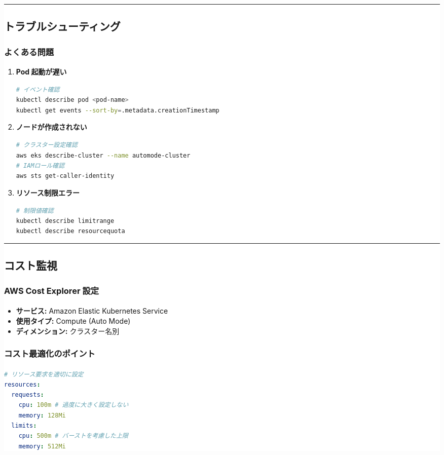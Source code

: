 </v-click>

---

## トラブルシューティング

<v-click>

### よくある問題

1. **Pod 起動が遅い**

   ```bash
   # イベント確認
   kubectl describe pod <pod-name>
   kubectl get events --sort-by=.metadata.creationTimestamp
   ```

2. **ノードが作成されない**

   ```bash
   # クラスター設定確認
   aws eks describe-cluster --name automode-cluster
   # IAMロール確認
   aws sts get-caller-identity
   ```

3. **リソース制限エラー**
   ```bash
   # 制限値確認
   kubectl describe limitrange
   kubectl describe resourcequota
   ```

</v-click>

---

## コスト監視

<v-click>

### AWS Cost Explorer 設定

- **サービス:** Amazon Elastic Kubernetes Service
- **使用タイプ:** Compute (Auto Mode)
- **ディメンション:** クラスター名別

### コスト最適化のポイント

```yaml
# リソース要求を適切に設定
resources:
  requests:
    cpu: 100m # 過度に大きく設定しない
    memory: 128Mi
  limits:
    cpu: 500m # バーストを考慮した上限
    memory: 512Mi
```
